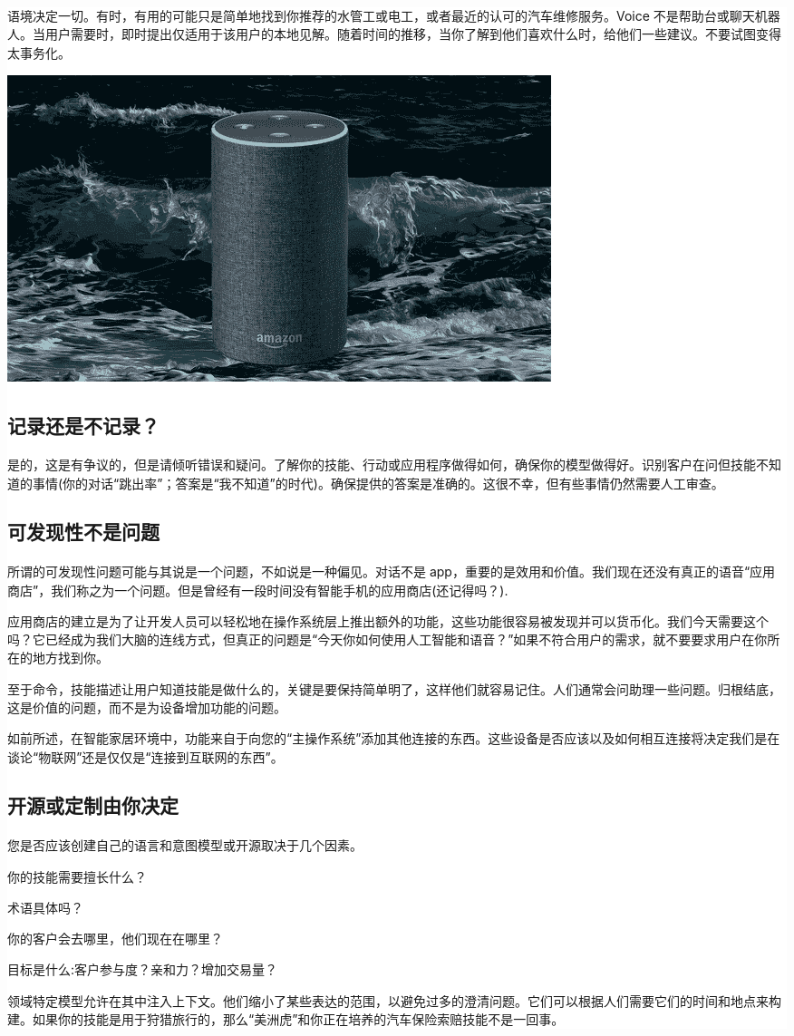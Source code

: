 语境决定一切。有时，有用的可能只是简单地找到你推荐的水管工或电工，或者最近的认可的汽车维修服务。Voice 不是帮助台或聊天机器人。当用户需要时，即时提出仅适用于该用户的本地见解。随着时间的推移，当你了解到他们喜欢什么时，给他们一些建议。不要试图变得太事务化。

![](img/5d75fedcbad22a0b3672aee910978705.png)

## 记录还是不记录？

是的，这是有争议的，但是请倾听错误和疑问。了解你的技能、行动或应用程序做得如何，确保你的模型做得好。识别客户在问但技能不知道的事情(你的对话“跳出率”；答案是“我不知道”的时代)。确保提供的答案是准确的。这很不幸，但有些事情仍然需要人工审查。

## 可发现性不是问题

所谓的可发现性问题可能与其说是一个问题，不如说是一种偏见。对话不是 app，重要的是效用和价值。我们现在还没有真正的语音“应用商店”，我们称之为一个问题。但是曾经有一段时间没有智能手机的应用商店(还记得吗？).

应用商店的建立是为了让开发人员可以轻松地在操作系统层上推出额外的功能，这些功能很容易被发现并可以货币化。我们今天需要这个吗？它已经成为我们大脑的连线方式，但真正的问题是“今天你如何使用人工智能和语音？”如果不符合用户的需求，就不要要求用户在你所在的地方找到你。

至于命令，技能描述让用户知道技能是做什么的，关键是要保持简单明了，这样他们就容易记住。人们通常会问助理一些问题。归根结底，这是价值的问题，而不是为设备增加功能的问题。

如前所述，在智能家居环境中，功能来自于向您的“主操作系统”添加其他连接的东西。这些设备是否应该以及如何相互连接将决定我们是在谈论“物联网”还是仅仅是“连接到互联网的东西”。

## 开源或定制由你决定

您是否应该创建自己的语言和意图模型或开源取决于几个因素。

你的技能需要擅长什么？

术语具体吗？

你的客户会去哪里，他们现在在哪里？

目标是什么:客户参与度？亲和力？增加交易量？

领域特定模型允许在其中注入上下文。他们缩小了某些表达的范围，以避免过多的澄清问题。它们可以根据人们需要它们的时间和地点来构建。如果你的技能是用于狩猎旅行的，那么“美洲虎”和你正在培养的汽车保险索赔技能不是一回事。
